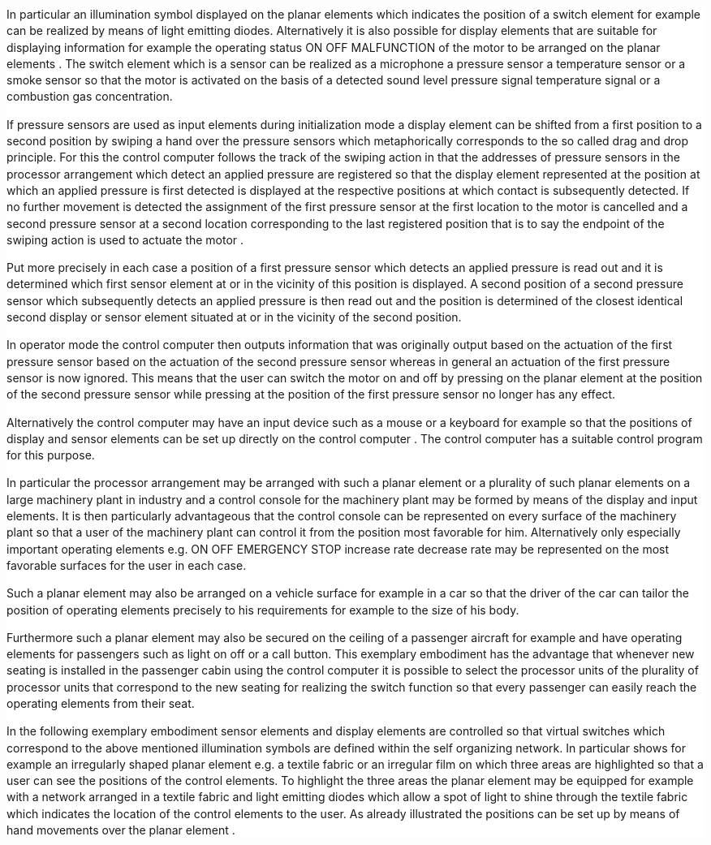 In particular an illumination symbol displayed on the planar elements which indicates the position of a switch element for example can be realized by means of light emitting diodes. Alternatively it is also possible for display elements that are suitable for displaying information for example the operating status ON OFF MALFUNCTION of the motor to be arranged on the planar elements . The switch element which is a sensor can be realized as a microphone a pressure sensor a temperature sensor or a smoke sensor so that the motor is activated on the basis of a detected sound level pressure signal temperature signal or a combustion gas concentration.

If pressure sensors are used as input elements during initialization mode a display element can be shifted from a first position to a second position by swiping a hand over the pressure sensors which metaphorically corresponds to the so called drag and drop principle. For this the control computer follows the track of the swiping action in that the addresses of pressure sensors in the processor arrangement which detect an applied pressure are registered so that the display element represented at the position at which an applied pressure is first detected is displayed at the respective positions at which contact is subsequently detected. If no further movement is detected the assignment of the first pressure sensor at the first location to the motor is cancelled and a second pressure sensor at a second location corresponding to the last registered position that is to say the endpoint of the swiping action is used to actuate the motor .

Put more precisely in each case a position of a first pressure sensor which detects an applied pressure is read out and it is determined which first sensor element at or in the vicinity of this position is displayed. A second position of a second pressure sensor which subsequently detects an applied pressure is then read out and the position is determined of the closest identical second display or sensor element situated at or in the vicinity of the second position.

In operator mode the control computer then outputs information that was originally output based on the actuation of the first pressure sensor based on the actuation of the second pressure sensor whereas in general an actuation of the first pressure sensor is now ignored. This means that the user can switch the motor on and off by pressing on the planar element at the position of the second pressure sensor while pressing at the position of the first pressure sensor no longer has any effect.

Alternatively the control computer may have an input device such as a mouse or a keyboard for example so that the positions of display and sensor elements can be set up directly on the control computer . The control computer has a suitable control program for this purpose.

In particular the processor arrangement may be arranged with such a planar element or a plurality of such planar elements on a large machinery plant in industry and a control console for the machinery plant may be formed by means of the display and input elements. It is then particularly advantageous that the control console can be represented on every surface of the machinery plant so that a user of the machinery plant can control it from the position most favorable for him. Alternatively only especially important operating elements e.g. ON OFF EMERGENCY STOP increase rate decrease rate may be represented on the most favorable surfaces for the user in each case.

Such a planar element may also be arranged on a vehicle surface for example in a car so that the driver of the car can tailor the position of operating elements precisely to his requirements for example to the size of his body.

Furthermore such a planar element may also be secured on the ceiling of a passenger aircraft for example and have operating elements for passengers such as light on off or a call button. This exemplary embodiment has the advantage that whenever new seating is installed in the passenger cabin using the control computer it is possible to select the processor units of the plurality of processor units that correspond to the new seating for realizing the switch function so that every passenger can easily reach the operating elements from their seat.

In the following exemplary embodiment sensor elements and display elements are controlled so that virtual switches which correspond to the above mentioned illumination symbols are defined within the self organizing network. In particular shows for example an irregularly shaped planar element e.g. a textile fabric or an irregular film on which three areas are highlighted so that a user can see the positions of the control elements. To highlight the three areas the planar element may be equipped for example with a network arranged in a textile fabric and light emitting diodes which allow a spot of light to shine through the textile fabric which indicates the location of the control elements to the user. As already illustrated the positions can be set up by means of hand movements over the planar element .
